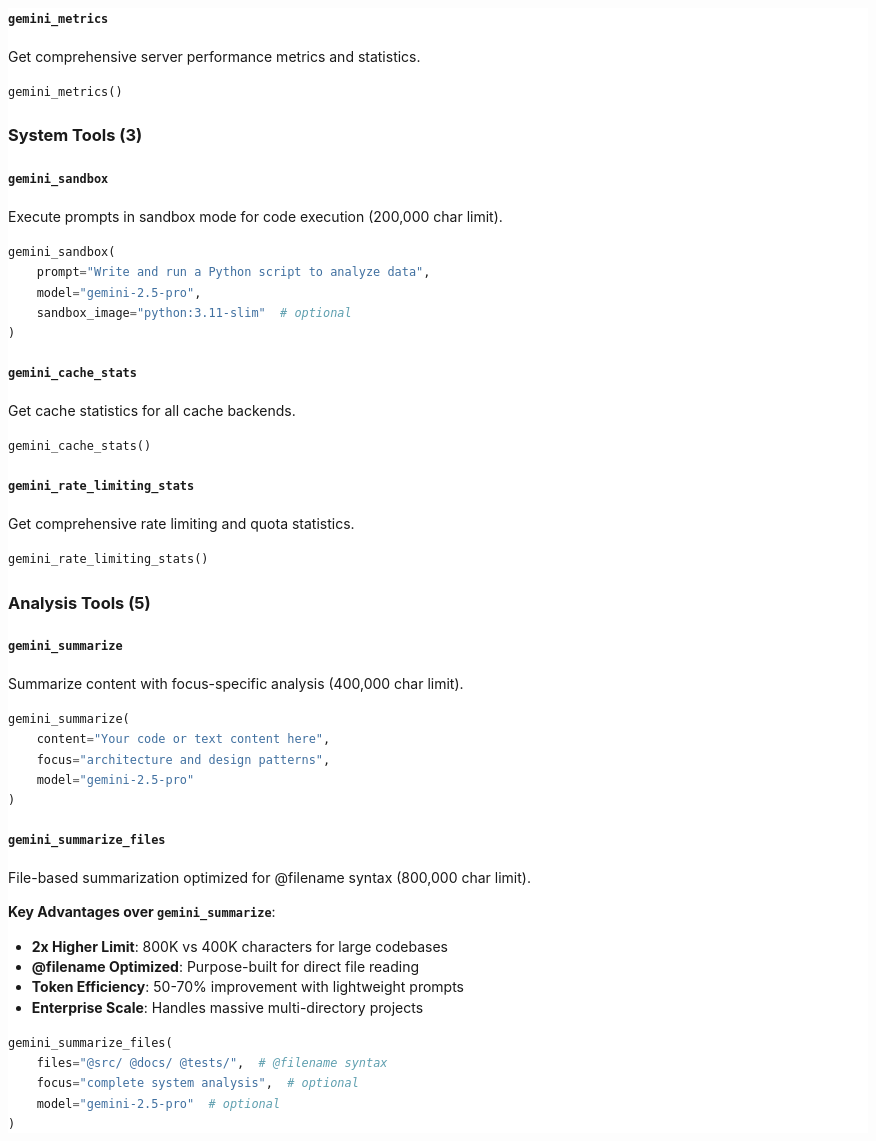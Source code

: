 #### `gemini_metrics`
Get comprehensive server performance metrics and statistics.
```python
gemini_metrics()
```

### System Tools (3)

#### `gemini_sandbox`
Execute prompts in sandbox mode for code execution (200,000 char limit).
```python
gemini_sandbox(
    prompt="Write and run a Python script to analyze data",
    model="gemini-2.5-pro",
    sandbox_image="python:3.11-slim"  # optional
)
```

#### `gemini_cache_stats`
Get cache statistics for all cache backends.
```python
gemini_cache_stats()
```

#### `gemini_rate_limiting_stats`
Get comprehensive rate limiting and quota statistics.
```python
gemini_rate_limiting_stats()
```

### Analysis Tools (5)

#### `gemini_summarize`
Summarize content with focus-specific analysis (400,000 char limit).
```python
gemini_summarize(
    content="Your code or text content here",
    focus="architecture and design patterns",
    model="gemini-2.5-pro"
)
```

#### `gemini_summarize_files`
File-based summarization optimized for @filename syntax (800,000 char limit).

**Key Advantages over `gemini_summarize`**:
- **2x Higher Limit**: 800K vs 400K characters for large codebases
- **@filename Optimized**: Purpose-built for direct file reading
- **Token Efficiency**: 50-70% improvement with lightweight prompts
- **Enterprise Scale**: Handles massive multi-directory projects

```python
gemini_summarize_files(
    files="@src/ @docs/ @tests/",  # @filename syntax
    focus="complete system analysis",  # optional
    model="gemini-2.5-pro"  # optional
)
```
